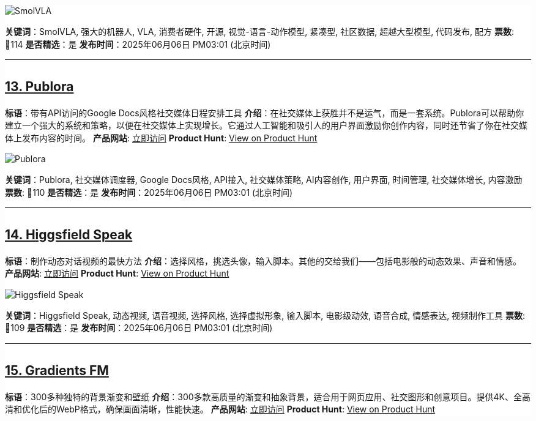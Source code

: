 ![SmolVLA]()

**关键词**：SmolVLA, 强大的机器人, VLA, 消费者硬件, 开源, 视觉-语言-动作模型, 紧凑型, 社区数据, 超越大型模型, 代码发布, 配方
**票数**: 🔺114
**是否精选**：是
**发布时间**：2025年06月06日 PM03:01 (北京时间)

---

## [13. Publora](https://www.producthunt.com/posts/publora?utm_campaign=producthunt-api&utm_medium=api-v2&utm_source=Application%3A+dailyhot+%28ID%3A+133367%29)
**标语**：带有API访问的Google Docs风格社交媒体日程安排工具
**介绍**：在社交媒体上获胜并不是运气，而是一套系统。Publora可以帮助你建立一个强大的系统和策略，以便在社交媒体上实现增长。它通过人工智能和吸引人的用户界面激励你创作内容，同时还节省了你在社交媒体上发布内容的时间。
**产品网站**: [立即访问](https://www.producthunt.com/r/NVMKV3EMESED6U?utm_campaign=producthunt-api&utm_medium=api-v2&utm_source=Application%3A+dailyhot+%28ID%3A+133367%29)
**Product Hunt**: [View on Product Hunt](https://www.producthunt.com/posts/publora?utm_campaign=producthunt-api&utm_medium=api-v2&utm_source=Application%3A+dailyhot+%28ID%3A+133367%29)

![Publora]()

**关键词**：Publora, 社交媒体调度器, Google Docs风格, API接入, 社交媒体策略, AI内容创作, 用户界面, 时间管理, 社交媒体增长, 内容激励
**票数**: 🔺110
**是否精选**：是
**发布时间**：2025年06月06日 PM03:01 (北京时间)

---

## [14. Higgsfield Speak](https://www.producthunt.com/posts/higgsfield-speak?utm_campaign=producthunt-api&utm_medium=api-v2&utm_source=Application%3A+dailyhot+%28ID%3A+133367%29)
**标语**：制作动态对话视频的最快方法
**介绍**：选择风格，挑选头像，输入脚本。其他的交给我们——包括电影般的动态效果、声音和情感。
**产品网站**: [立即访问](https://www.producthunt.com/r/V4NEIOB7FNZ7XE?utm_campaign=producthunt-api&utm_medium=api-v2&utm_source=Application%3A+dailyhot+%28ID%3A+133367%29)
**Product Hunt**: [View on Product Hunt](https://www.producthunt.com/posts/higgsfield-speak?utm_campaign=producthunt-api&utm_medium=api-v2&utm_source=Application%3A+dailyhot+%28ID%3A+133367%29)

![Higgsfield Speak]()

**关键词**：Higgsfield Speak, 动态视频, 语音视频, 选择风格, 选择虚拟形象, 输入脚本, 电影级动效, 语音合成, 情感表达, 视频制作工具
**票数**: 🔺109
**是否精选**：是
**发布时间**：2025年06月06日 PM03:01 (北京时间)

---

## [15. Gradients FM](https://www.producthunt.com/posts/gradients-fm?utm_campaign=producthunt-api&utm_medium=api-v2&utm_source=Application%3A+dailyhot+%28ID%3A+133367%29)
**标语**：300多种独特的背景渐变和壁纸
**介绍**：300多款高质量的渐变和抽象背景，适合用于网页应用、社交图形和创意项目。提供4K、全高清和优化后的WebP格式，确保画面清晰，性能快速。
**产品网站**: [立即访问](https://www.producthunt.com/r/G7HHNZIBGPNTFC?utm_campaign=producthunt-api&utm_medium=api-v2&utm_source=Application%3A+dailyhot+%28ID%3A+133367%29)
**Product Hunt**: [View on Product Hunt](https://www.producthunt.com/posts/gradients-fm?utm_campaign=producthunt-api&utm_medium=api-v2&utm_source=Application%3A+dailyhot+%28ID%3A+133367%29)

